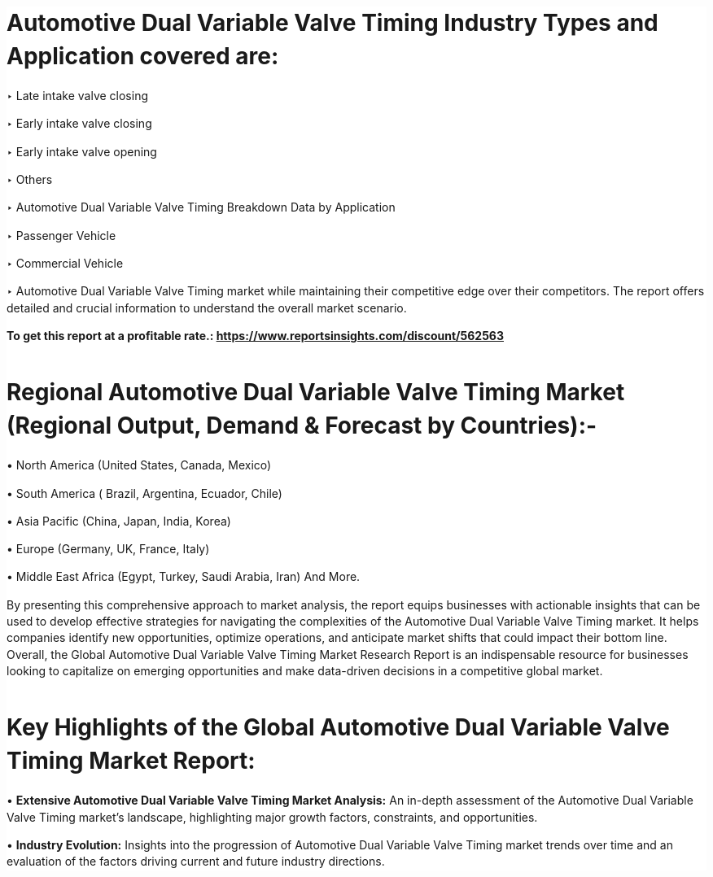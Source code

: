 # <strong>Automotive Dual Variable Valve Timing Industry Types and Application covered are:</strong>

‣ Late intake valve closing

   ‣ Early intake valve closing

   ‣ Early intake valve opening

   ‣ Others

‣ Automotive Dual Variable Valve Timing Breakdown Data by Application

   ‣ Passenger Vehicle

   ‣ Commercial Vehicle

   ‣ Automotive Dual Variable Valve Timing market while maintaining their competitive edge over their competitors. The report offers detailed and crucial information to understand the overall market scenario.

<strong>To get this report at a profitable rate.: <a href=https://www.reportsinsights.com/discount/562563>https://www.reportsinsights.com/discount/562563</a></strong></font>

# <strong>Regional Automotive Dual Variable Valve Timing Market (Regional Output, Demand &amp; Forecast by Countries):-</strong>

• North America (United States, Canada, Mexico)

• South America ( Brazil, Argentina, Ecuador, Chile)

• Asia Pacific (China, Japan, India, Korea)

• Europe (Germany, UK, France, Italy)

• Middle East Africa (Egypt, Turkey, Saudi Arabia, Iran) And More.

By presenting this comprehensive approach to market analysis, the report equips businesses with actionable insights that can be used to develop effective strategies for navigating the complexities of the Automotive Dual Variable Valve Timing market. It helps companies identify new opportunities, optimize operations, and anticipate market shifts that could impact their bottom line. Overall, the Global Automotive Dual Variable Valve Timing Market Research Report is an indispensable resource for businesses looking to capitalize on emerging opportunities and make data-driven decisions in a competitive global market.

# <strong>Key Highlights of the Global Automotive Dual Variable Valve Timing Market Report:</strong>

• <strong>Extensive Automotive Dual Variable Valve Timing Market Analysis:</strong> An in-depth assessment of the Automotive Dual Variable Valve Timing market’s landscape, highlighting major growth factors, constraints, and opportunities.

• <strong>Industry Evolution:</strong> Insights into the progression of Automotive Dual Variable Valve Timing market trends over time and an evaluation of the factors driving current and future industry directions.
